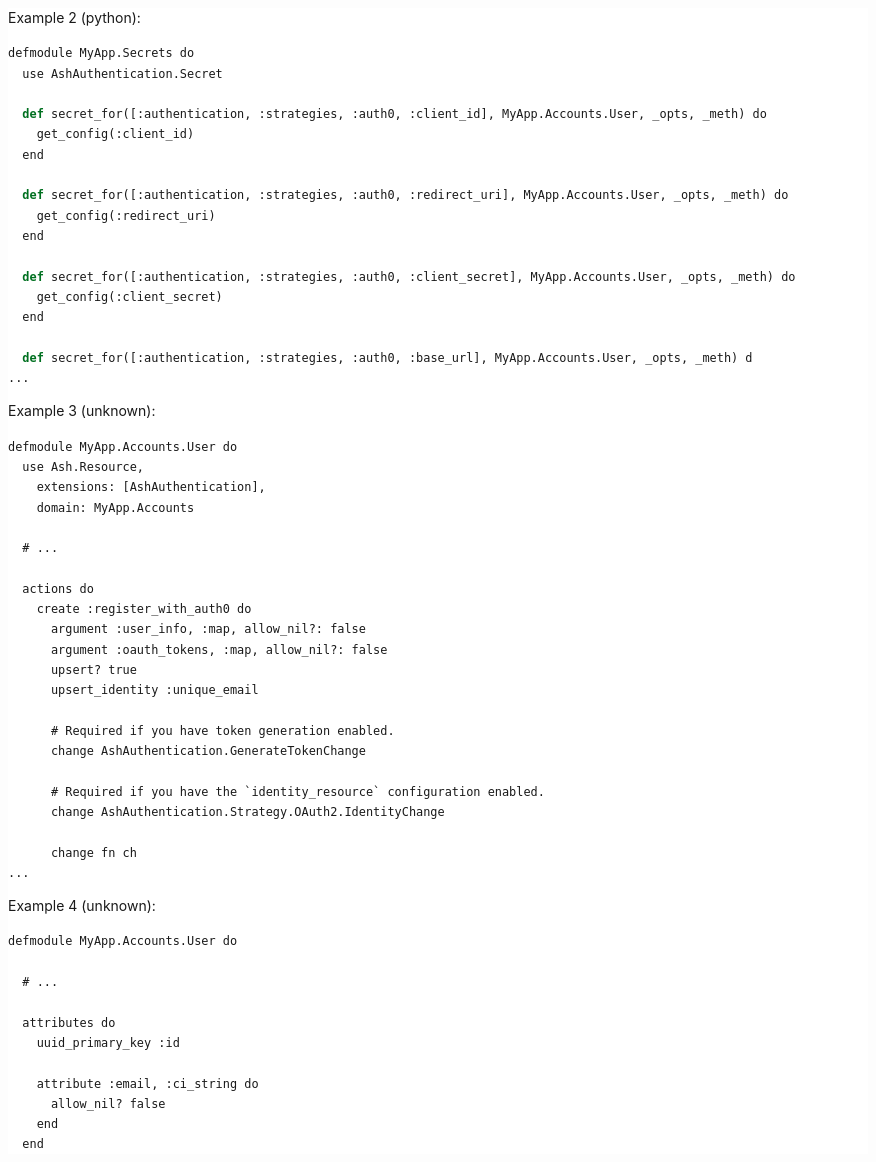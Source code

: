 Example 2 (python):
```python
defmodule MyApp.Secrets do
  use AshAuthentication.Secret

  def secret_for([:authentication, :strategies, :auth0, :client_id], MyApp.Accounts.User, _opts, _meth) do
    get_config(:client_id)
  end

  def secret_for([:authentication, :strategies, :auth0, :redirect_uri], MyApp.Accounts.User, _opts, _meth) do
    get_config(:redirect_uri)
  end

  def secret_for([:authentication, :strategies, :auth0, :client_secret], MyApp.Accounts.User, _opts, _meth) do
    get_config(:client_secret)
  end

  def secret_for([:authentication, :strategies, :auth0, :base_url], MyApp.Accounts.User, _opts, _meth) d
...
```

Example 3 (unknown):
```unknown
defmodule MyApp.Accounts.User do
  use Ash.Resource,
    extensions: [AshAuthentication],
    domain: MyApp.Accounts

  # ...

  actions do
    create :register_with_auth0 do
      argument :user_info, :map, allow_nil?: false
      argument :oauth_tokens, :map, allow_nil?: false
      upsert? true
      upsert_identity :unique_email

      # Required if you have token generation enabled.
      change AshAuthentication.GenerateTokenChange

      # Required if you have the `identity_resource` configuration enabled.
      change AshAuthentication.Strategy.OAuth2.IdentityChange

      change fn ch
...
```

Example 4 (unknown):
```unknown
defmodule MyApp.Accounts.User do

  # ...

  attributes do
    uuid_primary_key :id

    attribute :email, :ci_string do
      allow_nil? false
    end
  end

```